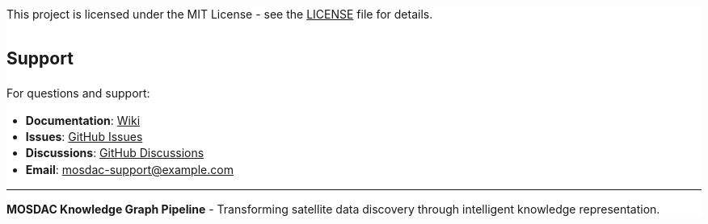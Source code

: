 This project is licensed under the MIT License - see the [LICENSE](LICENSE) file for details.

## Support

For questions and support:

- **Documentation**: [Wiki](https://github.com/org/mosdac-kg/wiki)
- **Issues**: [GitHub Issues](https://github.com/org/mosdac-kg/issues)
- **Discussions**: [GitHub Discussions](https://github.com/org/mosdac-kg/discussions)
- **Email**: mosdac-support@example.com

---

**MOSDAC Knowledge Graph Pipeline** - Transforming satellite data discovery through intelligent knowledge representation.